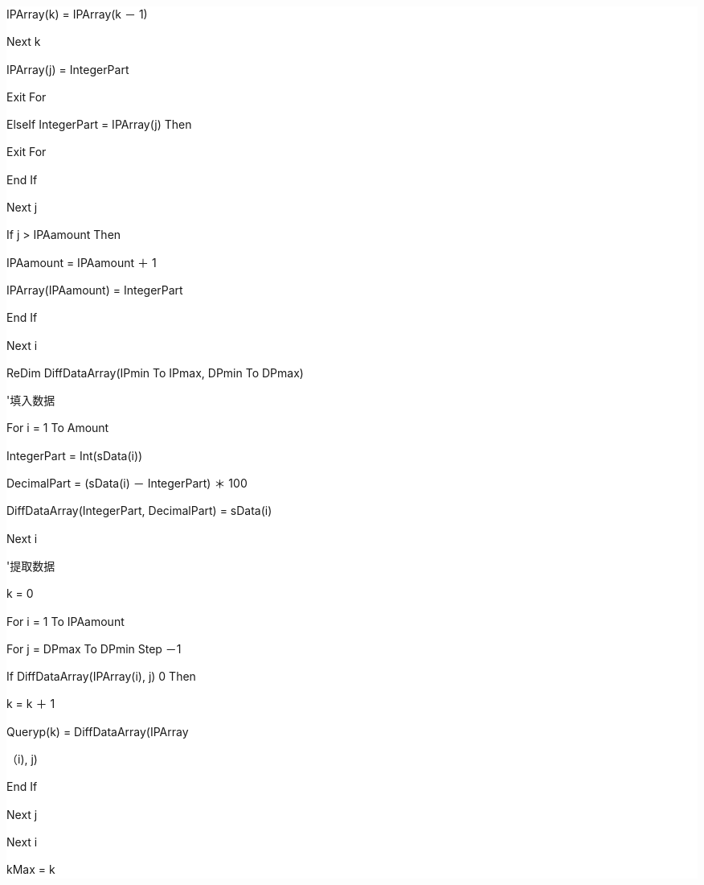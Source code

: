 IPArray(k) = IPArray(k － 1) 

Next k 

IPArray(j) = IntegerPart 

Exit For 

ElseIf IntegerPart = IPArray(j) Then 

Exit For 

End If 

Next j 

If j > IPAamount Then 

IPAamount = IPAamount ＋ 1 

IPArray(IPAamount) = IntegerPart 



End If 

Next i 

ReDim DiffDataArray(IPmin To IPmax, DPmin To DPmax) 

'填入数据 

For i = 1 To Amount 

IntegerPart = Int(sData(i)) 

DecimalPart = (sData(i) － IntegerPart) ＊ 100 

DiffDataArray(IntegerPart, DecimalPart) = sData(i) 

Next i 

'提取数据 

k = 0 

For i = 1 To IPAamount 

For j = DPmax To DPmin Step －1 

If DiffDataArray(IPArray(i), j) 0 Then 

k = k ＋ 1 

Queryp(k) = DiffDataArray(IPArray 

（i), j) 

End If 

Next j 

Next i 

kMax = k 
